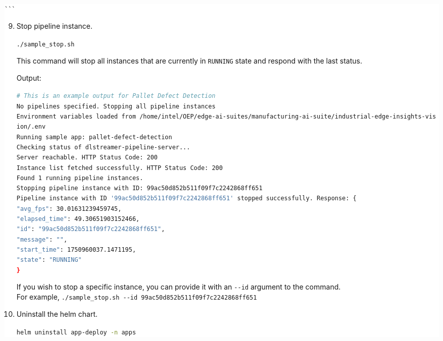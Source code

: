     ```

9.  Stop pipeline instance.
    ```sh
    ./sample_stop.sh
    ```
    This command will stop all instances that are currently in `RUNNING` state and respond with the last status.
    
    Output:
    ```sh
    # This is an example output for Pallet Defect Detection
    No pipelines specified. Stopping all pipeline instances
    Environment variables loaded from /home/intel/OEP/edge-ai-suites/manufacturing-ai-suite/industrial-edge-insights-vision/.env
    Running sample app: pallet-defect-detection
    Checking status of dlstreamer-pipeline-server...
    Server reachable. HTTP Status Code: 200
    Instance list fetched successfully. HTTP Status Code: 200
    Found 1 running pipeline instances.
    Stopping pipeline instance with ID: 99ac50d852b511f09f7c2242868ff651
    Pipeline instance with ID '99ac50d852b511f09f7c2242868ff651' stopped successfully. Response: {
    "avg_fps": 30.01631239459745,
    "elapsed_time": 49.30651903152466,
    "id": "99ac50d852b511f09f7c2242868ff651",
    "message": "",
    "start_time": 1750960037.1471195,
    "state": "RUNNING"
    }
    ```
    If you wish to stop a specific instance, you can provide it with an `--id` argument to the command.    
    For example, `./sample_stop.sh --id 99ac50d852b511f09f7c2242868ff651`

10.  Uninstall the helm chart.
     ```sh
     helm uninstall app-deploy -n apps
     ```
    